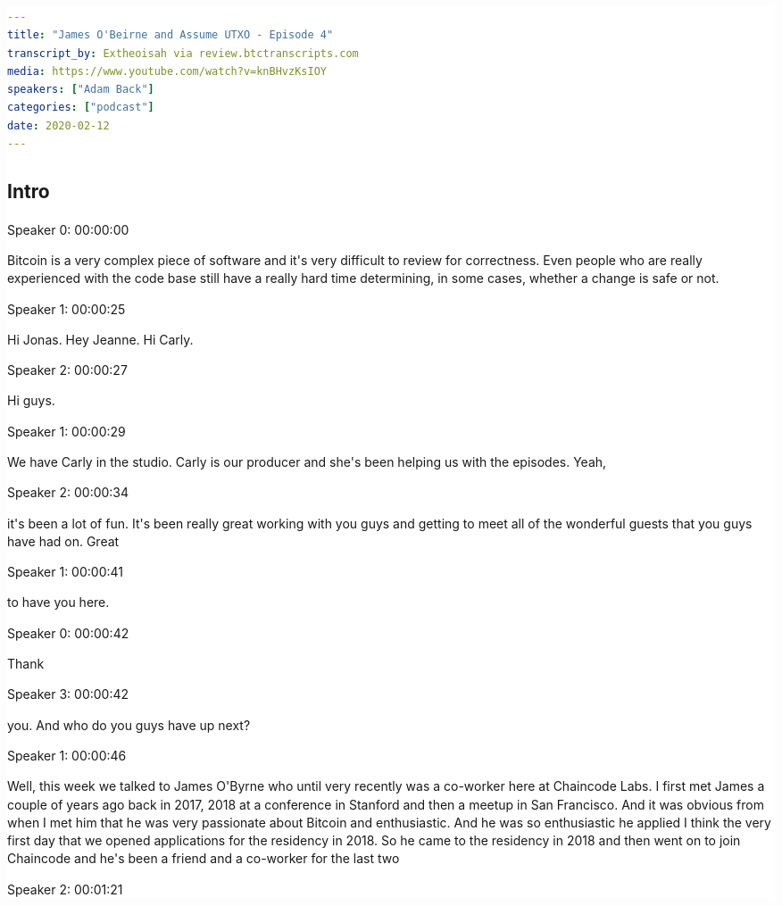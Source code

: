 ```yaml
---
title: "James O'Beirne and Assume UTXO - Episode 4"
transcript_by: Extheoisah via review.btctranscripts.com
media: https://www.youtube.com/watch?v=knBHvzKsIOY
speakers: ["Adam Back"]
categories: ["podcast"]
date: 2020-02-12
---
```


## Intro 

Speaker 0: 00:00:00

Bitcoin is a very complex piece of software and it's very difficult to review for correctness. Even people who are really experienced with the code base still have a really hard time determining, in some cases, whether a change is safe or not.

Speaker 1: 00:00:25

Hi Jonas. Hey Jeanne. Hi Carly.

Speaker 2: 00:00:27

Hi guys.

Speaker 1: 00:00:29

We have Carly in the studio. Carly is our producer and she's been helping us with the episodes. Yeah,

Speaker 2: 00:00:34

it's been a lot of fun. It's been really great working with you guys and getting to meet all of the wonderful guests that you guys have had on. Great

Speaker 1: 00:00:41

to have you here.

Speaker 0: 00:00:42

Thank

Speaker 3: 00:00:42

you. And who do you guys have up next?

Speaker 1: 00:00:46

Well, this week we talked to James O'Byrne who until very recently was a co-worker here at Chaincode Labs. I first met James a couple of years ago back in 2017, 2018 at a conference in Stanford and then a meetup in San Francisco. And it was obvious from when I met him that he was very passionate about Bitcoin and enthusiastic. And he was so enthusiastic he applied I think the very first day that we opened applications for the residency in 2018. So he came to the residency in 2018 and then went on to join Chaincode and he's been a friend and a co-worker for the last two

Speaker 2: 00:01:21
